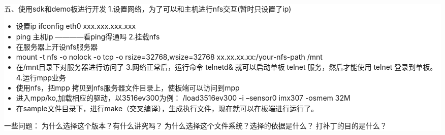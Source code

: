
五、使用sdk和demo板进行开发
1.设置网络，为了可以和主机进行nfs交互(暂时只设置了ip)
- 设置ip ifconfig eth0 xxx.xxx.xxx.xxx
- ping 主机ip ————看ping得通吗
2.挂载nfs
- 在服务器上开设nfs服务器
- mount -t nfs -o nolock -o tcp -o rsize=32768,wsize=32768 xx.xx.xx.xx:/your-nfs-path /mnt
- 在/mnt目录下对服务器进行访问了
3.网络正常后，运行命令 telnetd& 就可以启动单板 telnet 服务，然后才能使用 telnet 登录到单板。
4.运行mpp业务
- 使用nfs，把mpp 拷贝到nfs服务器文件目录上，使板端可以访问到mpp
- 进入mpp/ko,加载相应的驱动，以3516ev300为例：  /load3516ev300 -i –sensor0 imx307 -osmem 32M
- 在sample文件目录下，进行make（交叉编译），生成执行文件，现在就可以在板端进行运行了。

一些问题：
为什么选择这个版本？有什么讲究吗？
为什么选择这个文件系统？选择的依据是什么？
打补丁的目的是什么？



